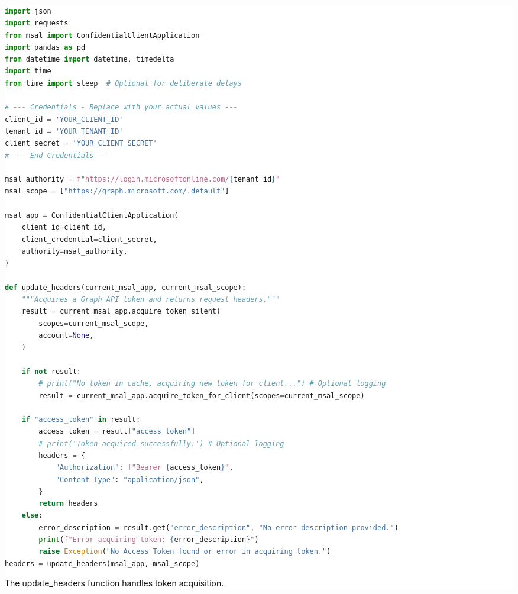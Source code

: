 ```python
import json
import requests
from msal import ConfidentialClientApplication
import pandas as pd
from datetime import datetime, timedelta
import time
from time import sleep  # Optional for deliberate delays

# --- Credentials - Replace with your actual values ---
client_id = 'YOUR_CLIENT_ID'
tenant_id = 'YOUR_TENANT_ID'
client_secret = 'YOUR_CLIENT_SECRET'
# --- End Credentials ---

msal_authority = f"https://login.microsoftonline.com/{tenant_id}"
msal_scope = ["https://graph.microsoft.com/.default"]

msal_app = ConfidentialClientApplication(
    client_id=client_id,
    client_credential=client_secret,
    authority=msal_authority,
)

def update_headers(current_msal_app, current_msal_scope):
    """Acquires a Graph API token and returns request headers."""
    result = current_msal_app.acquire_token_silent(
        scopes=current_msal_scope,
        account=None,
    )

    if not result:
        # print("No token in cache, acquiring new token for client...") # Optional logging
        result = current_msal_app.acquire_token_for_client(scopes=current_msal_scope)

    if "access_token" in result:
        access_token = result["access_token"]
        # print('Token acquired successfully.') # Optional logging
        headers = {
            "Authorization": f"Bearer {access_token}",
            "Content-Type": "application/json",
        }
        return headers
    else:
        error_description = result.get("error_description", "No error description provided.")
        print(f"Error acquiring token: {error_description}")
        raise Exception("No Access Token found or error in acquiring token.")
headers = update_headers(msal_app, msal_scope)
```

The update_headers function handles token acquisition.
